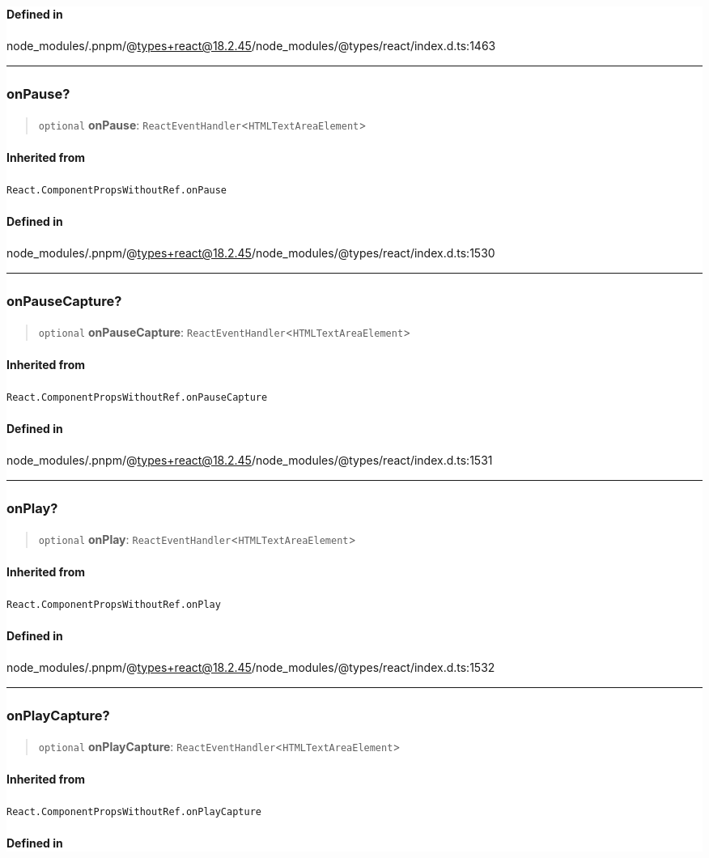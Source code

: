 #### Defined in

node_modules/.pnpm/@types+react@18.2.45/node_modules/@types/react/index.d.ts:1463

---

### onPause?

> `optional` **onPause**: `ReactEventHandler`\<`HTMLTextAreaElement`\>

#### Inherited from

`React.ComponentPropsWithoutRef.onPause`

#### Defined in

node_modules/.pnpm/@types+react@18.2.45/node_modules/@types/react/index.d.ts:1530

---

### onPauseCapture?

> `optional` **onPauseCapture**: `ReactEventHandler`\<`HTMLTextAreaElement`\>

#### Inherited from

`React.ComponentPropsWithoutRef.onPauseCapture`

#### Defined in

node_modules/.pnpm/@types+react@18.2.45/node_modules/@types/react/index.d.ts:1531

---

### onPlay?

> `optional` **onPlay**: `ReactEventHandler`\<`HTMLTextAreaElement`\>

#### Inherited from

`React.ComponentPropsWithoutRef.onPlay`

#### Defined in

node_modules/.pnpm/@types+react@18.2.45/node_modules/@types/react/index.d.ts:1532

---

### onPlayCapture?

> `optional` **onPlayCapture**: `ReactEventHandler`\<`HTMLTextAreaElement`\>

#### Inherited from

`React.ComponentPropsWithoutRef.onPlayCapture`

#### Defined in
